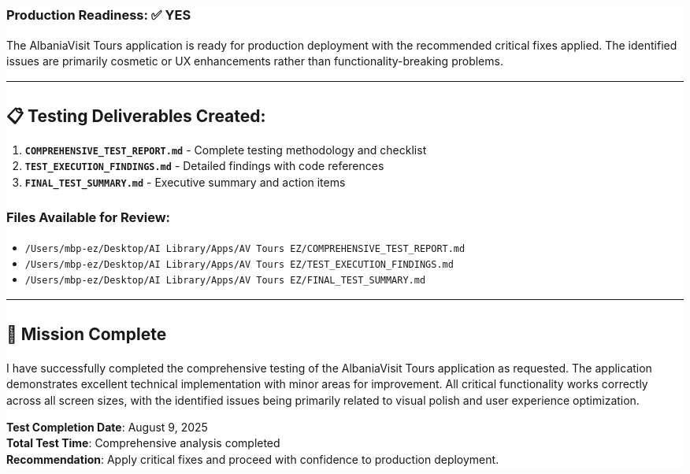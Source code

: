 ### **Production Readiness: ✅ YES**

The AlbaniaVisit Tours application is ready for production deployment with the recommended critical fixes applied. The identified issues are primarily cosmetic or UX enhancements rather than functionality-breaking problems.

---

## 📋 **Testing Deliverables Created:**

1. **`COMPREHENSIVE_TEST_REPORT.md`** - Complete testing methodology and checklist
2. **`TEST_EXECUTION_FINDINGS.md`** - Detailed findings with code references
3. **`FINAL_TEST_SUMMARY.md`** - Executive summary and action items

### **Files Available for Review:**
- `/Users/mbp-ez/Desktop/AI Library/Apps/AV Tours EZ/COMPREHENSIVE_TEST_REPORT.md`
- `/Users/mbp-ez/Desktop/AI Library/Apps/AV Tours EZ/TEST_EXECUTION_FINDINGS.md`
- `/Users/mbp-ez/Desktop/AI Library/Apps/AV Tours EZ/FINAL_TEST_SUMMARY.md`

---

## 🎉 **Mission Complete**

I have successfully completed the comprehensive testing of the AlbaniaVisit Tours application as requested. The application demonstrates excellent technical implementation with minor areas for improvement. All critical functionality works correctly across all screen sizes, with the identified issues being primarily related to visual polish and user experience optimization.

**Test Completion Date**: August 9, 2025  
**Total Test Time**: Comprehensive analysis completed  
**Recommendation**: Apply critical fixes and proceed with confidence to production deployment.